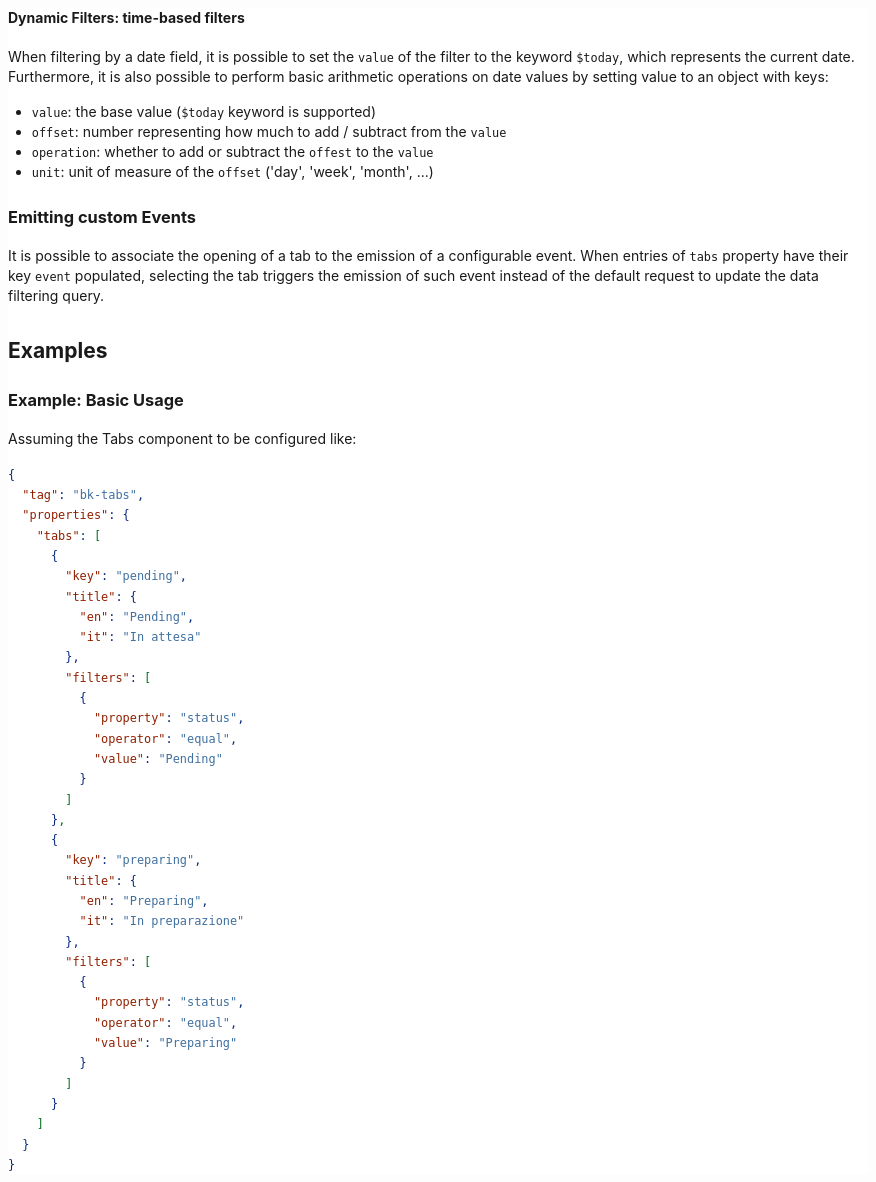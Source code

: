 #### Dynamic Filters: time-based filters

When filtering by a date field, it is possible to set the `value` of the filter to the keyword `$today`, which represents the current date.
Furthermore, it is also possible to perform basic arithmetic operations on date values by setting value to an object with keys:

  - `value`: the base value (`$today` keyword is supported)
  - `offset`: number representing how much to add / subtract from the `value`
  - `operation`: whether to add or subtract the `offest` to the `value`
  - `unit`: unit of measure of the `offset` ('day', 'week', 'month', ...)


### Emitting custom Events

It is possible to associate the opening of a tab to the emission of a configurable event.
When entries of `tabs` property have their key `event` populated, selecting the tab triggers the emission of such event instead of the default request to update the data filtering query.


## Examples

### Example: Basic Usage

Assuming the Tabs component to be configured like:

```json
{
  "tag": "bk-tabs",
  "properties": {
    "tabs": [
      {
        "key": "pending",
        "title": {
          "en": "Pending",
          "it": "In attesa"
        },
        "filters": [
          {
            "property": "status",
            "operator": "equal",
            "value": "Pending"
          }
        ]
      },
      {
        "key": "preparing",
        "title": {
          "en": "Preparing",
          "it": "In preparazione"
        },
        "filters": [
          {
            "property": "status",
            "operator": "equal",
            "value": "Preparing"
          }
        ]
      }
    ]
  }
}
```
